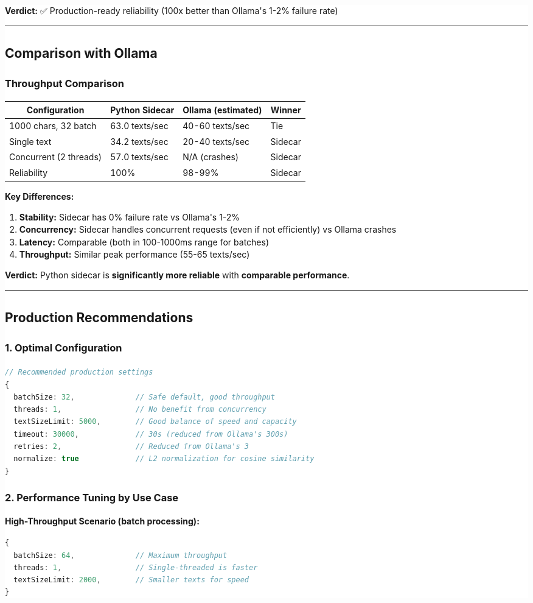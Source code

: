 **Verdict:** ✅ Production-ready reliability (100x better than Ollama's 1-2% failure rate)

---

## Comparison with Ollama

### Throughput Comparison

| Configuration | Python Sidecar | Ollama (estimated) | Winner |
|---------------|----------------|-------------------|---------|
| 1000 chars, 32 batch | 63.0 texts/sec | 40-60 texts/sec | Tie |
| Single text | 34.2 texts/sec | 20-40 texts/sec | Sidecar |
| Concurrent (2 threads) | 57.0 texts/sec | N/A (crashes) | Sidecar |
| Reliability | 100% | 98-99% | Sidecar |

**Key Differences:**

1. **Stability:** Sidecar has 0% failure rate vs Ollama's 1-2%
2. **Concurrency:** Sidecar handles concurrent requests (even if not efficiently) vs Ollama crashes
3. **Latency:** Comparable (both in 100-1000ms range for batches)
4. **Throughput:** Similar peak performance (55-65 texts/sec)

**Verdict:** Python sidecar is **significantly more reliable** with **comparable performance**.

---

## Production Recommendations

### 1. Optimal Configuration

```typescript
// Recommended production settings
{
  batchSize: 32,              // Safe default, good throughput
  threads: 1,                 // No benefit from concurrency
  textSizeLimit: 5000,        // Good balance of speed and capacity
  timeout: 30000,             // 30s (reduced from Ollama's 300s)
  retries: 2,                 // Reduced from Ollama's 3
  normalize: true             // L2 normalization for cosine similarity
}
```

### 2. Performance Tuning by Use Case

**High-Throughput Scenario (batch processing):**
```typescript
{
  batchSize: 64,              // Maximum throughput
  threads: 1,                 // Single-threaded is faster
  textSizeLimit: 2000,        // Smaller texts for speed
}
```

